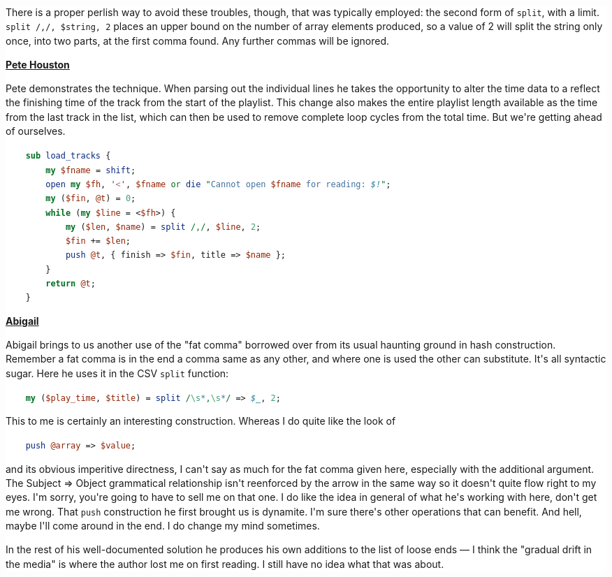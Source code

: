 There is a proper perlish way to avoid these troubles, though, that was typically employed: the second form of `split`, with a limit. `split /,/, $string, 2` places an upper bound on the number of array elements produced, so a value of 2 will split the string only once, into two parts, at the first comma found. Any further commas will be ignored.

[**Pete Houston**](https://github.com/manwar/perlweeklychallenge-club/blob/master/challenge-103/pete-houston/perl/ch-2.pl)

Pete demonstrates the technique. When parsing out the individual lines he takes the opportunity to alter the time data to a reflect the finishing time of the track from the start of the playlist. This change also makes the entire playlist length available as the time from the last track in the list, which can then be used to remove complete loop cycles from the total time. But we're getting ahead of ourselves.

```perl
    sub load_tracks {
        my $fname = shift;
        open my $fh, '<', $fname or die "Cannot open $fname for reading: $!";
        my ($fin, @t) = 0;
        while (my $line = <$fh>) {
            my ($len, $name) = split /,/, $line, 2;
            $fin += $len;
            push @t, { finish => $fin, title => $name };
        }
        return @t;
    }
```

[**Abigail**](https://github.com/manwar/perlweeklychallenge-club/blob/master/challenge-103/abigail/perl/ch-2.pl)

Abigail brings to us another use of the "fat comma" borrowed over from its usual haunting ground in hash construction. Remember a fat comma is in the end a comma same as any other, and where one is used the other can substitute. It's all syntactic sugar. Here he uses it in the CSV `split` function:

```perl
    my ($play_time, $title) = split /\s*,\s*/ => $_, 2;
```


This to me is certainly an interesting construction. Whereas I do quite like the look of

```perl
    push @array => $value;
```


and its obvious imperitive directness, I can't say as much for the fat comma given here, especially with the additional argument. The Subject => Object grammatical relationship isn't reenforced by the arrow in the same way so it doesn't quite flow right to my eyes. I'm sorry, you're going to have to sell me on that one. I do like the idea in general of what he's working with here, don't get me wrong. That `push` construction he first brought us  is dynamite. I'm sure there's other operations that can benefit. And hell, maybe I'll come around in the end. I do change my mind sometimes.

In the rest of his well-documented solution he produces his own additions to the list of  loose ends — I think the "gradual drift in the media" is where the author lost me on first reading. I still have no idea what that was about.
